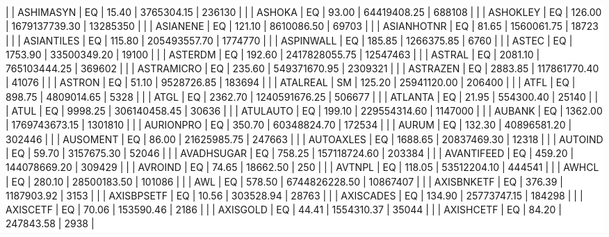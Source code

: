 |  | ASHIMASYN | EQ | 15.40 | 3765304.15 | 236130 |
|  | ASHOKA | EQ | 93.00 | 64419408.25 | 688108 |
|  | ASHOKLEY | EQ | 126.00 | 1679137739.30 | 13285350 |
|  | ASIANENE | EQ | 121.10 | 8610086.50 | 69703 |
|  | ASIANHOTNR | EQ | 81.65 | 1560061.75 | 18723 |
|  | ASIANTILES | EQ | 115.80 | 205493557.70 | 1774770 |
|  | ASPINWALL | EQ | 185.85 | 1266375.85 | 6760 |
|  | ASTEC | EQ | 1753.90 | 33500349.20 | 19100 |
|  | ASTERDM | EQ | 192.60 | 2417828055.75 | 12547463 |
|  | ASTRAL | EQ | 2081.10 | 765103444.25 | 369602 |
|  | ASTRAMICRO | EQ | 235.60 | 549371670.95 | 2309321 |
|  | ASTRAZEN | EQ | 2883.85 | 117861770.40 | 41076 |
|  | ASTRON | EQ | 51.10 | 9528726.85 | 183694 |
|  | ATALREAL | SM | 125.20 | 25941120.00 | 206400 |
|  | ATFL | EQ | 898.75 | 4809014.65 | 5328 |
|  | ATGL | EQ | 2362.70 | 1240591676.25 | 506677 |
|  | ATLANTA | EQ | 21.95 | 554300.40 | 25140 |
|  | ATUL | EQ | 9998.25 | 306140458.45 | 30636 |
|  | ATULAUTO | EQ | 199.10 | 229554314.60 | 1147000 |
|  | AUBANK | EQ | 1362.00 | 1769743673.15 | 1301810 |
|  | AURIONPRO | EQ | 350.70 | 60348824.70 | 172534 |
|  | AURUM | EQ | 132.30 | 40896581.20 | 302446 |
|  | AUSOMENT | EQ | 86.00 | 21625985.75 | 247663 |
|  | AUTOAXLES | EQ | 1688.65 | 20837469.30 | 12318 |
|  | AUTOIND | EQ | 59.70 | 3157675.30 | 52046 |
|  | AVADHSUGAR | EQ | 758.25 | 157118724.60 | 203384 |
|  | AVANTIFEED | EQ | 459.20 | 144078669.20 | 309429 |
|  | AVROIND | EQ | 74.65 | 18662.50 | 250 |
|  | AVTNPL | EQ | 118.05 | 53512204.10 | 444541 |
|  | AWHCL | EQ | 280.10 | 28500183.50 | 101086 |
|  | AWL | EQ | 578.50 | 6744826228.50 | 10867407 |
|  | AXISBNKETF | EQ | 376.39 | 1187903.92 | 3153 |
|  | AXISBPSETF | EQ | 10.56 | 303528.94 | 28763 |
|  | AXISCADES | EQ | 134.90 | 25773747.15 | 184298 |
|  | AXISCETF | EQ | 70.06 | 153590.46 | 2186 |
|  | AXISGOLD | EQ | 44.41 | 1554310.37 | 35044 |
|  | AXISHCETF | EQ | 84.20 | 247843.58 | 2938 |